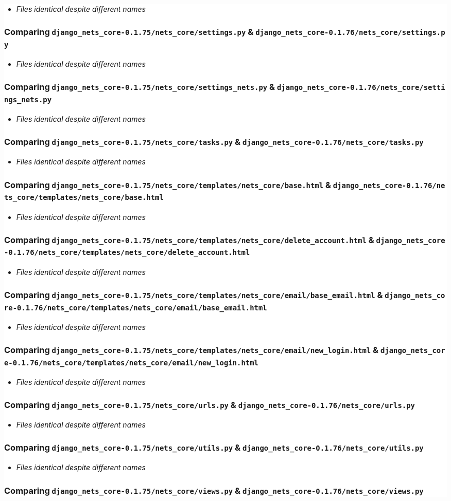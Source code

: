  * *Files identical despite different names*

### Comparing `django_nets_core-0.1.75/nets_core/settings.py` & `django_nets_core-0.1.76/nets_core/settings.py`

 * *Files identical despite different names*

### Comparing `django_nets_core-0.1.75/nets_core/settings_nets.py` & `django_nets_core-0.1.76/nets_core/settings_nets.py`

 * *Files identical despite different names*

### Comparing `django_nets_core-0.1.75/nets_core/tasks.py` & `django_nets_core-0.1.76/nets_core/tasks.py`

 * *Files identical despite different names*

### Comparing `django_nets_core-0.1.75/nets_core/templates/nets_core/base.html` & `django_nets_core-0.1.76/nets_core/templates/nets_core/base.html`

 * *Files identical despite different names*

### Comparing `django_nets_core-0.1.75/nets_core/templates/nets_core/delete_account.html` & `django_nets_core-0.1.76/nets_core/templates/nets_core/delete_account.html`

 * *Files identical despite different names*

### Comparing `django_nets_core-0.1.75/nets_core/templates/nets_core/email/base_email.html` & `django_nets_core-0.1.76/nets_core/templates/nets_core/email/base_email.html`

 * *Files identical despite different names*

### Comparing `django_nets_core-0.1.75/nets_core/templates/nets_core/email/new_login.html` & `django_nets_core-0.1.76/nets_core/templates/nets_core/email/new_login.html`

 * *Files identical despite different names*

### Comparing `django_nets_core-0.1.75/nets_core/urls.py` & `django_nets_core-0.1.76/nets_core/urls.py`

 * *Files identical despite different names*

### Comparing `django_nets_core-0.1.75/nets_core/utils.py` & `django_nets_core-0.1.76/nets_core/utils.py`

 * *Files identical despite different names*

### Comparing `django_nets_core-0.1.75/nets_core/views.py` & `django_nets_core-0.1.76/nets_core/views.py`
